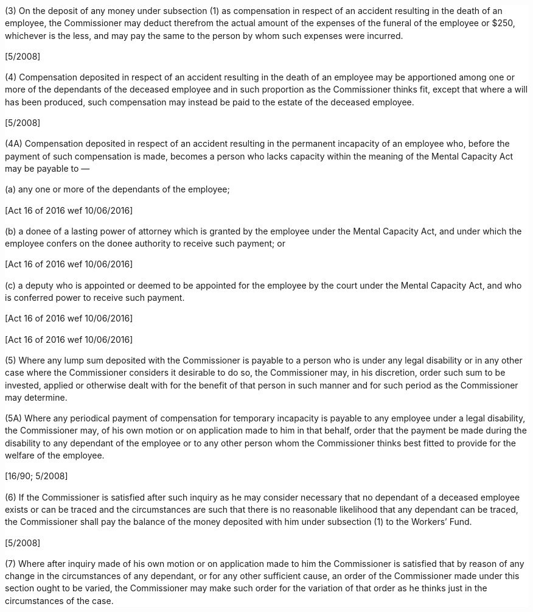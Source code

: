 (3) On the deposit of any money under subsection (1) as compensation in respect of an accident resulting in the death of an employee, the Commissioner may deduct therefrom the actual amount of the expenses of the funeral of the employee or $250, whichever is the less, and may pay the same to the person by whom such expenses were incurred.

[5/2008]

(4) Compensation deposited in respect of an accident resulting in the death of an employee may be apportioned among one or more of the dependants of the deceased employee and in such proportion as the Commissioner thinks fit, except that where a will has been produced, such compensation may instead be paid to the estate of the deceased employee.

[5/2008]

(4A) Compensation deposited in respect of an accident resulting in the permanent incapacity of an employee who, before the payment of such compensation is made, becomes a person who lacks capacity within the meaning of the Mental Capacity Act may be payable to —

(a) any one or more of the dependants of the employee;

[Act 16 of 2016 wef 10/06/2016]

(b) a donee of a lasting power of attorney which is granted by the employee under the Mental Capacity Act, and under which the employee confers on the donee authority to receive such payment; or

[Act 16 of 2016 wef 10/06/2016]

(c) a deputy who is appointed or deemed to be appointed for the employee by the court under the Mental Capacity Act, and who is conferred power to receive such payment.

[Act 16 of 2016 wef 10/06/2016]

[Act 16 of 2016 wef 10/06/2016]

(5) Where any lump sum deposited with the Commissioner is payable to a person who is under any legal disability or in any other case where the Commissioner considers it desirable to do so, the Commissioner may, in his discretion, order such sum to be invested, applied or otherwise dealt with for the benefit of that person in such manner and for such period as the Commissioner may determine.

(5A) Where any periodical payment of compensation for temporary incapacity is payable to any employee under a legal disability, the Commissioner may, of his own motion or on application made to him in that behalf, order that the payment be made during the disability to any dependant of the employee or to any other person whom the Commissioner thinks best fitted to provide for the welfare of the employee.

[16/90; 5/2008]

(6) If the Commissioner is satisfied after such inquiry as he may consider necessary that no dependant of a deceased employee exists or can be traced and the circumstances are such that there is no reasonable likelihood that any dependant can be traced, the Commissioner shall pay the balance of the money deposited with him under subsection (1) to the Workers’ Fund.

[5/2008]

(7) Where after inquiry made of his own motion or on application made to him the Commissioner is satisfied that by reason of any change in the circumstances of any dependant, or for any other sufficient cause, an order of the Commissioner made under this section ought to be varied, the Commissioner may make such order for the variation of that order as he thinks just in the circumstances of the case.
